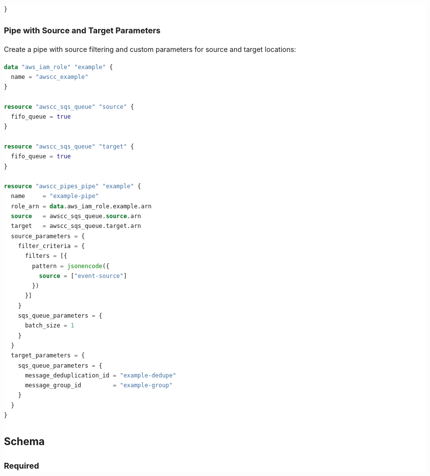 ```terraform
}
```

### Pipe with Source and Target Parameters

Create a pipe with source filtering and custom parameters for source and target
locations:

```terraform
data "aws_iam_role" "example" {
  name = "awscc_example"
}

resource "awscc_sqs_queue" "source" {
  fifo_queue = true
}

resource "awscc_sqs_queue" "target" {
  fifo_queue = true
}

resource "awscc_pipes_pipe" "example" {
  name     = "example-pipe"
  role_arn = data.aws_iam_role.example.arn
  source   = awscc_sqs_queue.source.arn
  target   = awscc_sqs_queue.target.arn
  source_parameters = {
    filter_criteria = {
      filters = [{
        pattern = jsonencode({
          source = ["event-source"]
        })
      }]
    }
    sqs_queue_parameters = {
      batch_size = 1
    }
  }
  target_parameters = {
    sqs_queue_parameters = {
      message_deduplication_id = "example-dedupe"
      message_group_id         = "example-group"
    }
  }
}
```


## Schema

### Required
